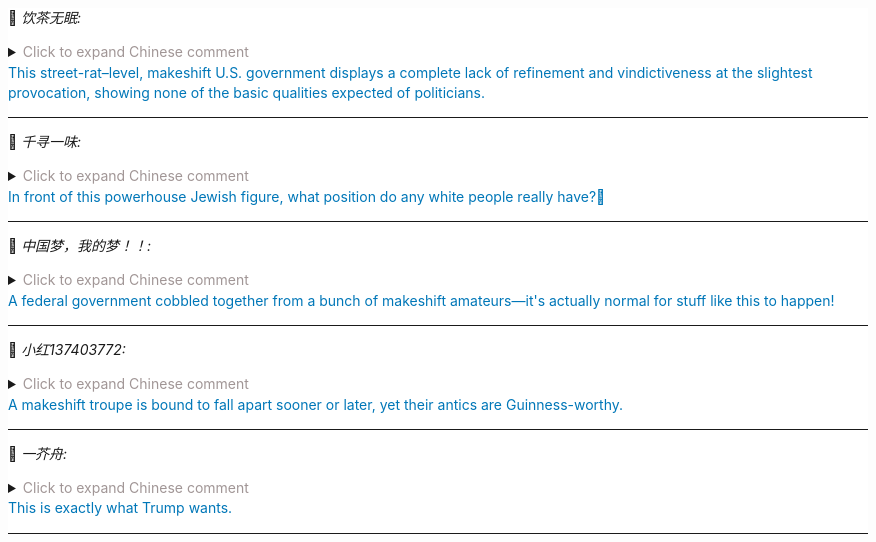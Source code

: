 
👤 *饮茶无眠:*  
<details><summary><span style="cursor:pointer; color: #a19696">
Click to expand Chinese comment</span>
</summary></details>

<div style="color: #0077b8;">
This street-rat–level, makeshift U.S. government displays a complete lack of refinement and vindictiveness at the slightest provocation, showing none of the basic qualities expected of politicians.
</div>

---

👤 *千寻一味:*  
<details><summary><span style="cursor:pointer; color: #a19696">
Click to expand Chinese comment</span>
</summary></details>

<div style="color: #0077b8;">
In front of this powerhouse Jewish figure, what position do any white people really have?🤭
</div>

---

👤 *中国梦，我的梦！！:*  
<details><summary><span style="cursor:pointer; color: #a19696">
Click to expand Chinese comment</span>
</summary></details>

<div style="color: #0077b8;">
A federal government cobbled together from a bunch of makeshift amateurs—it's actually normal for stuff like this to happen!
</div>

---

👤 *小红137403772:*  
<details><summary><span style="cursor:pointer; color: #a19696">
Click to expand Chinese comment</span>
</summary></details>

<div style="color: #0077b8;">
A makeshift troupe is bound to fall apart sooner or later, yet their antics are Guinness-worthy.
</div>

---

👤 *一芥舟:*  
<details><summary><span style="cursor:pointer; color: #a19696">
Click to expand Chinese comment</span>
</summary></details>

<div style="color: #0077b8;">
This is exactly what Trump wants.
</div>

---
